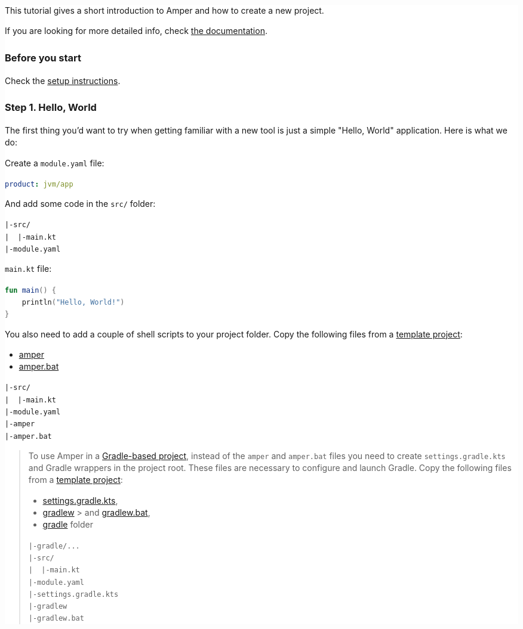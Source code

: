 This tutorial gives a short introduction to Amper and how to create a new project.

If you are looking for more detailed info, check [the documentation](Documentation.md).

### Before you start

Check the [setup instructions](Setup.md).

### Step 1. Hello, World

The first thing you’d want to try when getting familiar with a new tool is just a simple "Hello, World" application. Here
is what we do:

Create a `module.yaml` file:

```YAML
product: jvm/app
```

And add some code in the `src/` folder:

```
|-src/
|  |-main.kt
|-module.yaml
```

`main.kt` file:
```kotlin
fun main() {
    println("Hello, World!")
}
```

You also need to add a couple of shell scripts to your project folder.
Copy the following files from a [template project](../examples-standalone/new-project-template):

- [amper](../examples-standalone/new-project-template/amper)
- [amper.bat](../examples-standalone/new-project-template/amper.bat)

```
|-src/
|  |-main.kt
|-module.yaml
|-amper
|-amper.bat
```

> To use Amper in a [Gradle-based project](Documentation.md#gradle-based-projects), instead of the 
> `amper` and `amper.bat` files you need to create `settings.gradle.kts` and Gradle wrappers in the project root. 
> These files are necessary to configure and launch Gradle. 
> Copy the following files from a [template project](../examples-gradle/new-project-template):
>
> - [settings.gradle.kts](../examples-gradle/new-project-template/settings.gradle.kts),
> - [gradlew](../examples-gradle/new-project-template/gradlew)
    > and [gradlew.bat](../examples-gradle/new-project-template/gradlew.bat),
> - [gradle](../examples-gradle/new-project-template/gradle) folder
> ```
> |-gradle/...
> |-src/
> |  |-main.kt
> |-module.yaml
> |-settings.gradle.kts
> |-gradlew
> |-gradlew.bat
> ```
